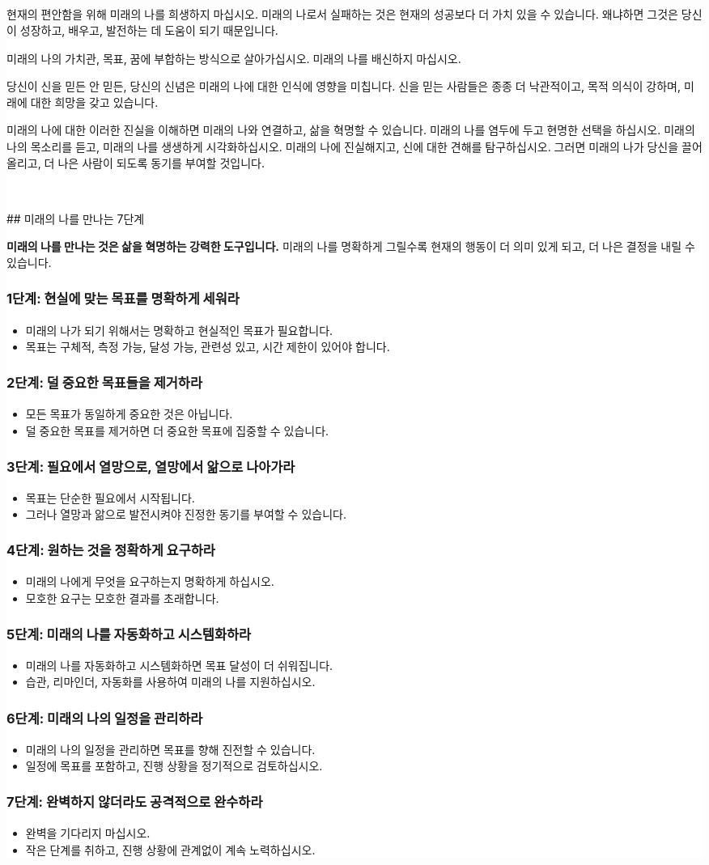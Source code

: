 

현재의 편안함을 위해 미래의 나를 희생하지 마십시오. 미래의 나로서 실패하는 것은 현재의 성공보다 더 가치 있을 수 있습니다. 왜냐하면 그것은 당신이 성장하고, 배우고, 발전하는 데 도움이 되기 때문입니다.



미래의 나의 가치관, 목표, 꿈에 부합하는 방식으로 살아가십시오. 미래의 나를 배신하지 마십시오.



당신이 신을 믿든 안 믿든, 당신의 신념은 미래의 나에 대한 인식에 영향을 미칩니다. 신을 믿는 사람들은 종종 더 낙관적이고, 목적 의식이 강하며, 미래에 대한 희망을 갖고 있습니다.

미래의 나에 대한 이러한 진실을 이해하면 미래의 나와 연결하고, 삶을 혁명할 수 있습니다. 미래의 나를 염두에 두고 현명한 선택을 하십시오. 미래의 나의 목소리를 듣고, 미래의 나를 생생하게 시각화하십시오. 미래의 나에 진실해지고, 신에 대한 견해를 탐구하십시오. 그러면 미래의 나가 당신을 끌어올리고, 더 나은 사람이 되도록 동기를 부여할 것입니다.

<p>&nbsp;</p>
## 미래의 나를 만나는 7단계

**미래의 나를 만나는 것은 삶을 혁명하는 강력한 도구입니다.** 미래의 나를 명확하게 그릴수록 현재의 행동이 더 의미 있게 되고, 더 나은 결정을 내릴 수 있습니다.



### 1단계: 현실에 맞는 목표를 명확하게 세워라

* 미래의 나가 되기 위해서는 명확하고 현실적인 목표가 필요합니다.
* 목표는 구체적, 측정 가능, 달성 가능, 관련성 있고, 시간 제한이 있어야 합니다.

### 2단계: 덜 중요한 목표들을 제거하라

* 모든 목표가 동일하게 중요한 것은 아닙니다.
* 덜 중요한 목표를 제거하면 더 중요한 목표에 집중할 수 있습니다.

### 3단계: 필요에서 열망으로, 열망에서 앎으로 나아가라

* 목표는 단순한 필요에서 시작됩니다.
* 그러나 열망과 앎으로 발전시켜야 진정한 동기를 부여할 수 있습니다.

### 4단계: 원하는 것을 정확하게 요구하라

* 미래의 나에게 무엇을 요구하는지 명확하게 하십시오.
* 모호한 요구는 모호한 결과를 초래합니다.

### 5단계: 미래의 나를 자동화하고 시스템화하라

* 미래의 나를 자동화하고 시스템화하면 목표 달성이 더 쉬워집니다.
* 습관, 리마인더, 자동화를 사용하여 미래의 나를 지원하십시오.

### 6단계: 미래의 나의 일정을 관리하라

* 미래의 나의 일정을 관리하면 목표를 향해 진전할 수 있습니다.
* 일정에 목표를 포함하고, 진행 상황을 정기적으로 검토하십시오.

### 7단계: 완벽하지 않더라도 공격적으로 완수하라

* 완벽을 기다리지 마십시오.
* 작은 단계를 취하고, 진행 상황에 관계없이 계속 노력하십시오.
